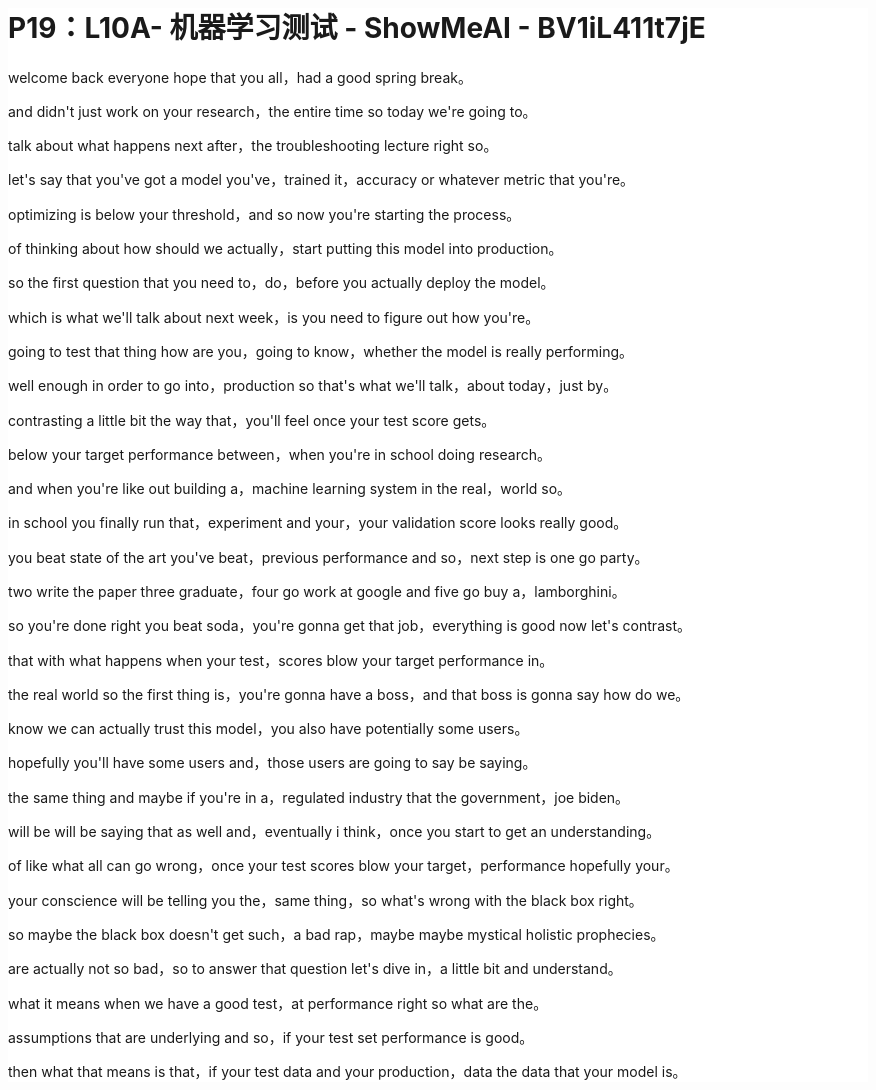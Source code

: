 # P19：L10A- 机器学习测试 - ShowMeAI - BV1iL411t7jE

welcome back everyone hope that you all，had a good spring break。

and didn't just work on your research，the entire time so today we're going to。

talk about what happens next after，the troubleshooting lecture right so。

let's say that you've got a model you've，trained it，accuracy or whatever metric that you're。

optimizing is below your threshold，and so now you're starting the process。

of thinking about how should we actually，start putting this model into production。

so the first question that you need to，do，before you actually deploy the model。

which is what we'll talk about next week，is you need to figure out how you're。

going to test that thing how are you，going to know，whether the model is really performing。

well enough in order to go into，production so that's what we'll talk，about today，just by。

contrasting a little bit the way that，you'll feel once your test score gets。

below your target performance between，when you're in school doing research。

and when you're like out building a，machine learning system in the real，world so。

in school you finally run that，experiment and your，your validation score looks really good。

you beat state of the art you've beat，previous performance and so，next step is one go party。

two write the paper three graduate，four go work at google and five go buy a，lamborghini。

so you're done right you beat soda，you're gonna get that job，everything is good now let's contrast。

that with what happens when your test，scores blow your target performance in。

the real world so the first thing is，you're gonna have a boss，and that boss is gonna say how do we。

know we can actually trust this model，you also have potentially some users。

hopefully you'll have some users and，those users are going to say be saying。

the same thing and maybe if you're in a，regulated industry that the government，joe biden。

will be will be saying that as well and，eventually i think，once you start to get an understanding。

of like what all can go wrong，once your test scores blow your target，performance hopefully your。

your conscience will be telling you the，same thing，so what's wrong with the black box right。

so maybe the black box doesn't get such，a bad rap，maybe maybe mystical holistic prophecies。

are actually not so bad，so to answer that question let's dive in，a little bit and understand。

what it means when we have a good test，at performance right so what are the。

assumptions that are underlying and so，if your test set performance is good。

then what that means is that，if your test data and your production，data the data that your model is。
